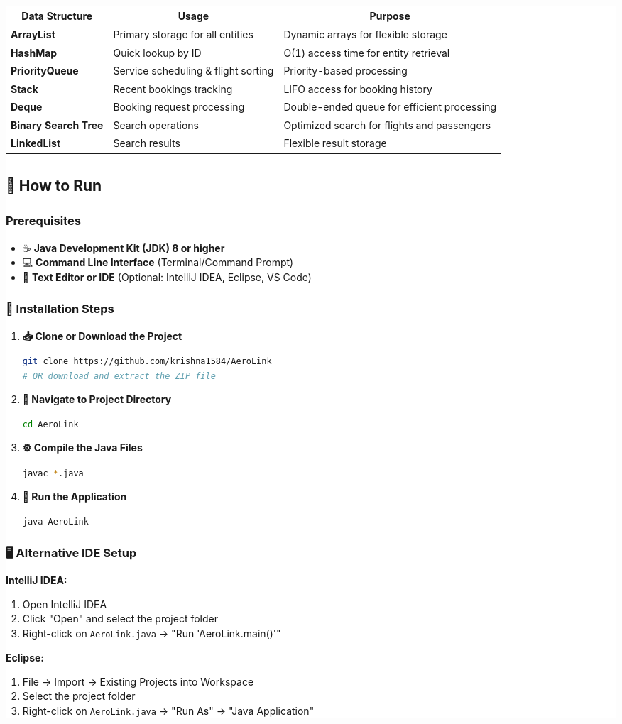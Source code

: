| Data Structure | Usage | Purpose |
|---------------|--------|---------|
| **ArrayList** | Primary storage for all entities | Dynamic arrays for flexible storage |
| **HashMap** | Quick lookup by ID | O(1) access time for entity retrieval |
| **PriorityQueue** | Service scheduling & flight sorting | Priority-based processing |
| **Stack** | Recent bookings tracking | LIFO access for booking history |
| **Deque** | Booking request processing | Double-ended queue for efficient processing |
| **Binary Search Tree** | Search operations | Optimized search for flights and passengers |
| **LinkedList** | Search results | Flexible result storage |

## 🚀 How to Run

### Prerequisites

- ☕ **Java Development Kit (JDK) 8 or higher**
- 💻 **Command Line Interface** (Terminal/Command Prompt)
- 📝 **Text Editor or IDE** (Optional: IntelliJ IDEA, Eclipse, VS Code)

### 🔧 Installation Steps

1. **📥 Clone or Download the Project**
   ```bash
   git clone https://github.com/krishna1584/AeroLink
   # OR download and extract the ZIP file
   ```

2. **📂 Navigate to Project Directory**
   ```bash
   cd AeroLink
   ```

3. **⚙️ Compile the Java Files**
   ```bash
   javac *.java
   ```

4. **🎯 Run the Application**
   ```bash
   java AeroLink
   ```

### 🖥️ Alternative IDE Setup

**IntelliJ IDEA:**
1. Open IntelliJ IDEA
2. Click "Open" and select the project folder
3. Right-click on `AeroLink.java` → "Run 'AeroLink.main()'"

**Eclipse:**
1. File → Import → Existing Projects into Workspace
2. Select the project folder
3. Right-click on `AeroLink.java` → "Run As" → "Java Application"
